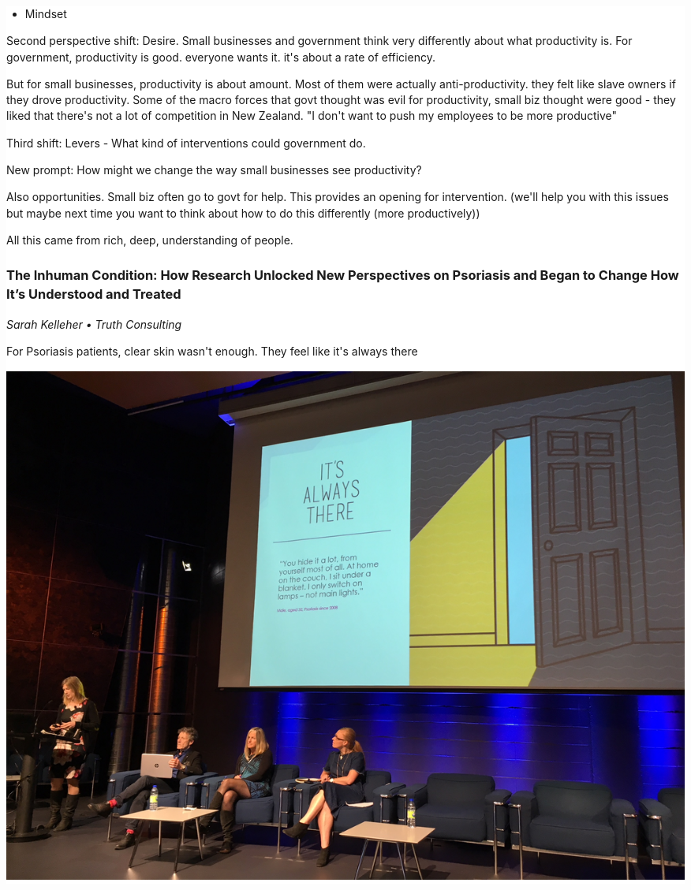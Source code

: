 - Mindset

Second perspective shift: Desire. Small businesses and government think very differently about what productivity is. For government, productivity is good. everyone wants it. it's about a rate of efficiency. 

But for small businesses, productivity is about amount. Most of them were actually anti-productivity. they felt like slave owners if they drove productivity. Some of the macro forces that govt thought was evil for productivity, small biz thought were good - they liked that there's not a lot of competition in New Zealand. "I don't want to push my employees to be more productive" 

Third shift: Levers - What kind of interventions could government do. 

New prompt: How might we change the way small businesses see productivity?

Also opportunities. Small biz often go to govt for help. This provides an opening for intervention. (we'll help you with this issues but maybe next time you want to think about how to do this differently (more productively))

All this came from rich, deep, understanding of people. 

### The Inhuman Condition: How Research Unlocked New Perspectives on Psoriasis and Began to Change How It’s Understood and Treated
_Sarah Kelleher • Truth Consulting_

For Psoriasis patients, clear skin wasn't enough. They feel like it's always there

![](/images/psoriasis.JPG)
